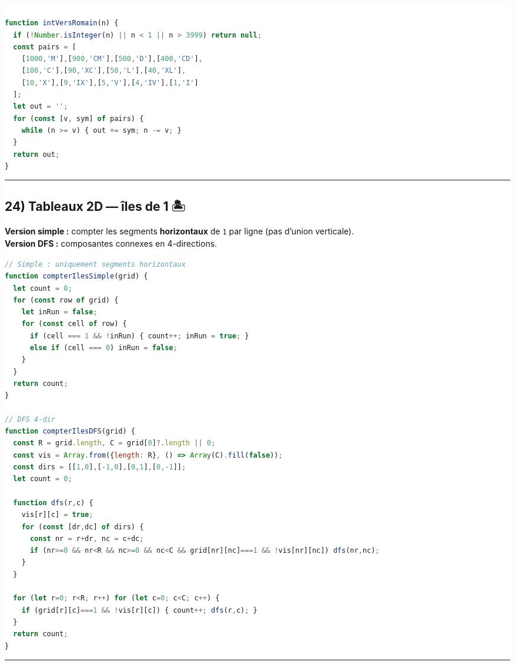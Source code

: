 ```js

function intVersRomain(n) {
  if (!Number.isInteger(n) || n < 1 || n > 3999) return null;
  const pairs = [
    [1000,'M'],[900,'CM'],[500,'D'],[400,'CD'],
    [100,'C'],[90,'XC'],[50,'L'],[40,'XL'],
    [10,'X'],[9,'IX'],[5,'V'],[4,'IV'],[1,'I']
  ];
  let out = '';
  for (const [v, sym] of pairs) {
    while (n >= v) { out += sym; n -= v; }
  }
  return out;
}
```

---

## 24) Tableaux 2D — îles de 1 🏝️
**Version simple :** compter les segments **horizontaux** de `1` par ligne (pas d’union verticale).  
**Version DFS :** composantes connexes en 4-directions.

```js
// Simple : uniquement segments horizontaux
function compterIlesSimple(grid) {
  let count = 0;
  for (const row of grid) {
    let inRun = false;
    for (const cell of row) {
      if (cell === 1 && !inRun) { count++; inRun = true; }
      else if (cell === 0) inRun = false;
    }
  }
  return count;
}

// DFS 4-dir
function compterIlesDFS(grid) {
  const R = grid.length, C = grid[0]?.length || 0;
  const vis = Array.from({length: R}, () => Array(C).fill(false));
  const dirs = [[1,0],[-1,0],[0,1],[0,-1]];
  let count = 0;

  function dfs(r,c) {
    vis[r][c] = true;
    for (const [dr,dc] of dirs) {
      const nr = r+dr, nc = c+dc;
      if (nr>=0 && nr<R && nc>=0 && nc<C && grid[nr][nc]===1 && !vis[nr][nc]) dfs(nr,nc);
    }
  }

  for (let r=0; r<R; r++) for (let c=0; c<C; c++) {
    if (grid[r][c]===1 && !vis[r][c]) { count++; dfs(r,c); }
  }
  return count;
}
```

---